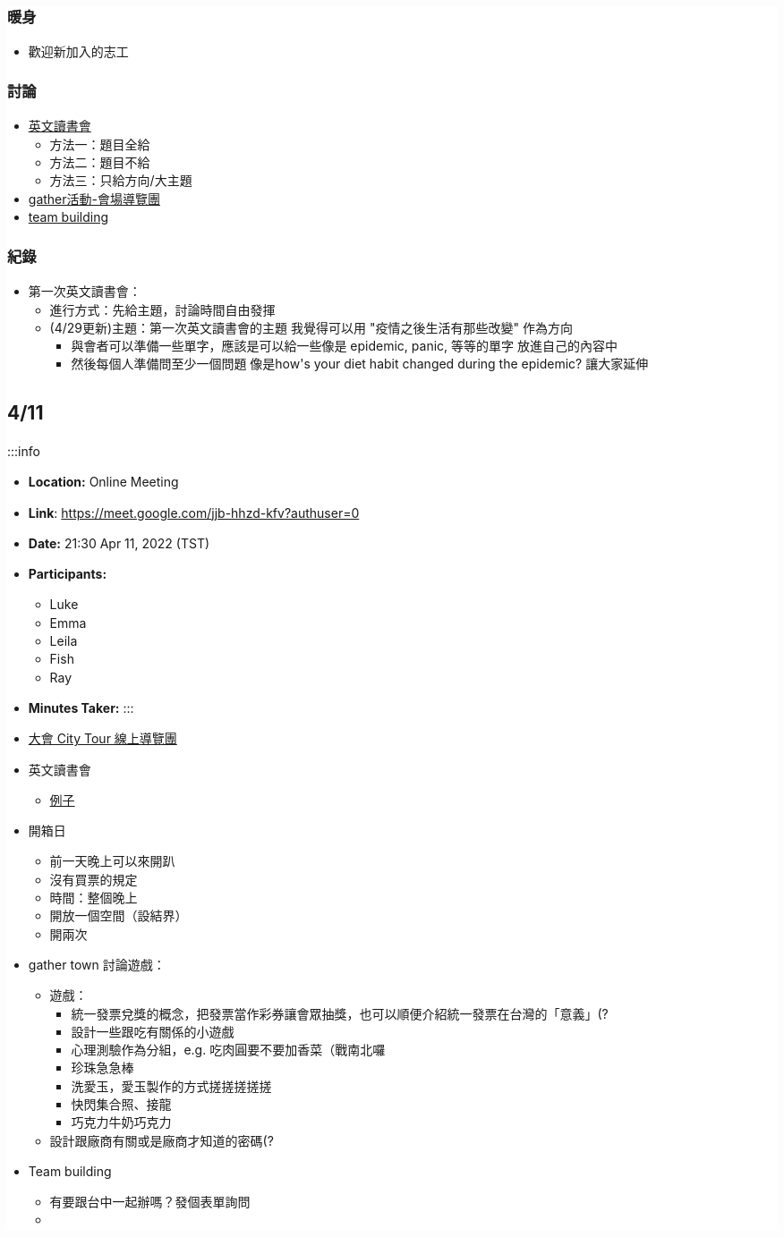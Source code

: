 
### 暖身
- 歡迎新加入的志工
### 討論
- [英文讀書會](https://hackmd.io/undQMnvTQi2WHu8eErU2lg)
    - 方法一：題目全給
    - 方法二：題目不給
    - 方法三：只給方向/大主題
- [gather活動-會場導覽團](https://hackmd.io/@pycontw/SJV42jy-c)
- [team building](https://hackmd.io/Y44d9eJJTMGHR7Oh4lZd4g)

### 紀錄
- 第一次英文讀書會：
    - 進行方式：先給主題，討論時間自由發揮
    - (4/29更新)主題：第一次英文讀書會的主題 我覺得可以用 "疫情之後生活有那些改變" 作為方向
        - 與會者可以準備一些單字，應該是可以給一些像是 epidemic, panic, 等等的單字 放進自己的內容中
        - 然後每個人準備問至少一個問題 像是how's your diet habit changed during the epidemic? 讓大家延伸




## 4/11
:::info
- **Location:** Online Meeting
- **Link**: https://meet.google.com/jjb-hhzd-kfv?authuser=0
- **Date:** 21:30 Apr 11, 2022 (TST)
- **Participants:**
    - Luke
    - Emma
    - Leila
    - Fish
    - Ray
- **Minutes Taker:**
:::


- [大會 City Tour 線上導覽團](https://hackmd.io/8Z9pJrazTdydRzMjmXHIdg)
- 英文讀書會
    - [例子](https://eikaiwa.dmm.com/app/daily-news/article/increased-napping-may-be-an-early-sign-of-alzheimers/3vqskK5CEeyjP-tfBd1LNQ)
- 開箱日
    - 前一天晚上可以來開趴
    - 沒有買票的規定
    - 時間：整個晚上
    - 開放一個空間（設結界）
    - 開兩次
- gather town 討論遊戲：
    - 遊戲：
        - 統一發票兌獎的概念，把發票當作彩券讓會眾抽獎，也可以順便介紹統一發票在台灣的「意義」(?
        - 設計一些跟吃有關係的小遊戲
        - 心理測驗作為分組，e.g. 吃肉圓要不要加香菜（戰南北囉
        - 珍珠急急棒
        - 洗愛玉，愛玉製作的方式搓搓搓搓搓
        - 快閃集合照、接龍
        - 巧克力牛奶巧克力
    - 設計跟廠商有關或是廠商才知道的密碼(?
- Team building
    - 有要跟台中一起辦嗎？發個表單詢問
    - 
